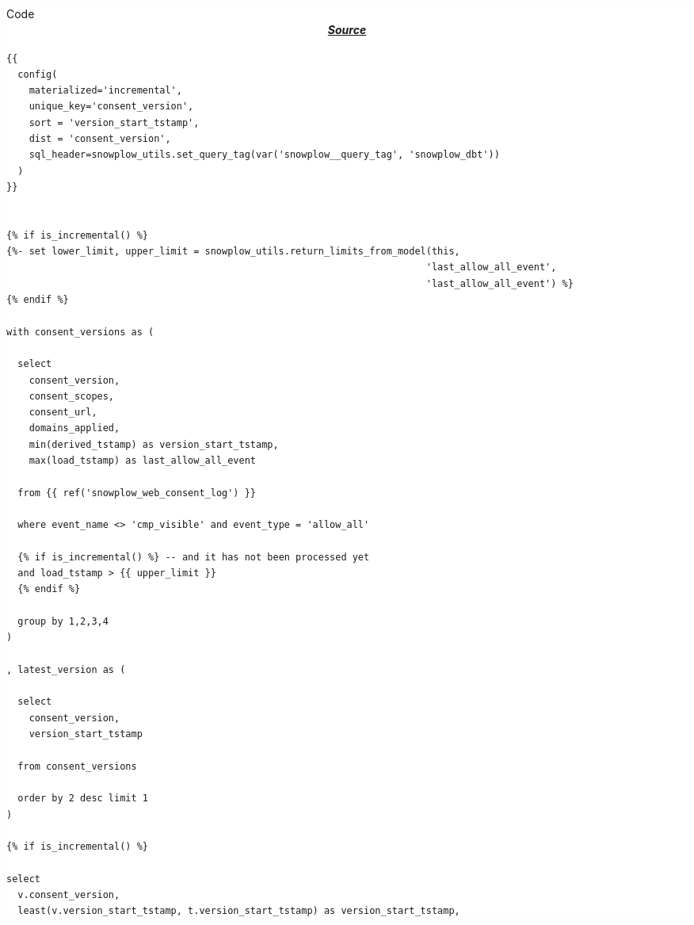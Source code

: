 <DbtDetails>
<summary>Code</summary>

<Tabs groupId="dispatched_sql">
<TabItem value="default" label="default" default>

<center><b><i><a href="https://github.com/snowplow/dbt-snowplow-utils/blob/main/models/optional_modules/consent/snowplow_web_consent_versions.sql">Source</a></i></b></center>

```jinja2
{{
  config(
    materialized='incremental',
    unique_key='consent_version',
    sort = 'version_start_tstamp',
    dist = 'consent_version',
    sql_header=snowplow_utils.set_query_tag(var('snowplow__query_tag', 'snowplow_dbt'))
  )
}}


{% if is_incremental() %}
{%- set lower_limit, upper_limit = snowplow_utils.return_limits_from_model(this,
                                                                          'last_allow_all_event',
                                                                          'last_allow_all_event') %}
{% endif %}

with consent_versions as (

  select
    consent_version,
    consent_scopes,
    consent_url,
    domains_applied,
    min(derived_tstamp) as version_start_tstamp,
    max(load_tstamp) as last_allow_all_event

  from {{ ref('snowplow_web_consent_log') }}

  where event_name <> 'cmp_visible' and event_type = 'allow_all'

  {% if is_incremental() %} -- and it has not been processed yet
  and load_tstamp > {{ upper_limit }}
  {% endif %}

  group by 1,2,3,4
)

, latest_version as (

  select
    consent_version,
    version_start_tstamp

  from consent_versions

  order by 2 desc limit 1
)

{% if is_incremental() %}

select
  v.consent_version,
  least(v.version_start_tstamp, t.version_start_tstamp) as version_start_tstamp,
```